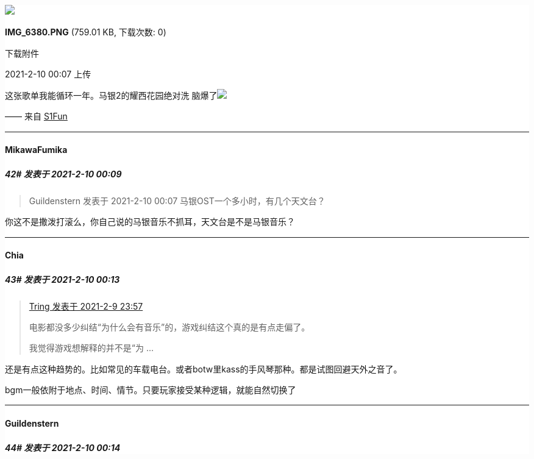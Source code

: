 
<img src="https://img.saraba1st.com/forum/202102/10/000749fyx7x66xzxpkplqy.png" referrerpolicy="no-referrer">


<strong>IMG_6380.PNG</strong> (759.01 KB, 下载次数: 0)

下载附件

2021-2-10 00:07 上传





这张歌单我能循环一年。马银2的耀西花园绝对洗 脑爆了<img src="https://static.saraba1st.com/image/smiley/face2017/068.png" referrerpolicy="no-referrer">

—— 来自 [S1Fun](https://s1fun.koalcat.com)







*****

####  MikawaFumika  
##### 42#       发表于 2021-2-10 00:09



<blockquote>Guildenstern 发表于 2021-2-10 00:07
马银OST一个多小时，有几个天文台？</blockquote>
你这不是撒泼打滚么，你自己说的马银音乐不抓耳，天文台是不是马银音乐？







*****

####  Chia  
##### 43#       发表于 2021-2-10 00:13



<blockquote><a href="httphttps://bbs.saraba1st.com/2b/forum.php?mod=redirect&amp;goto=findpost&amp;pid=50290129&amp;ptid=1987162" target="_blank">Tring 发表于 2021-2-9 23:57</a>

电影都没多少纠结“为什么会有音乐”的，游戏纠结这个真的是有点走偏了。


我觉得游戏想解释的并不是“为 ...</blockquote>
还是有点这种趋势的。比如常见的车载电台。或者botw里kass的手风琴那种。都是试图回避天外之音了。


bgm一般依附于地点、时间、情节。只要玩家接受某种逻辑，就能自然切换了







*****

####  Guildenstern  
##### 44#       发表于 2021-2-10 00:14
